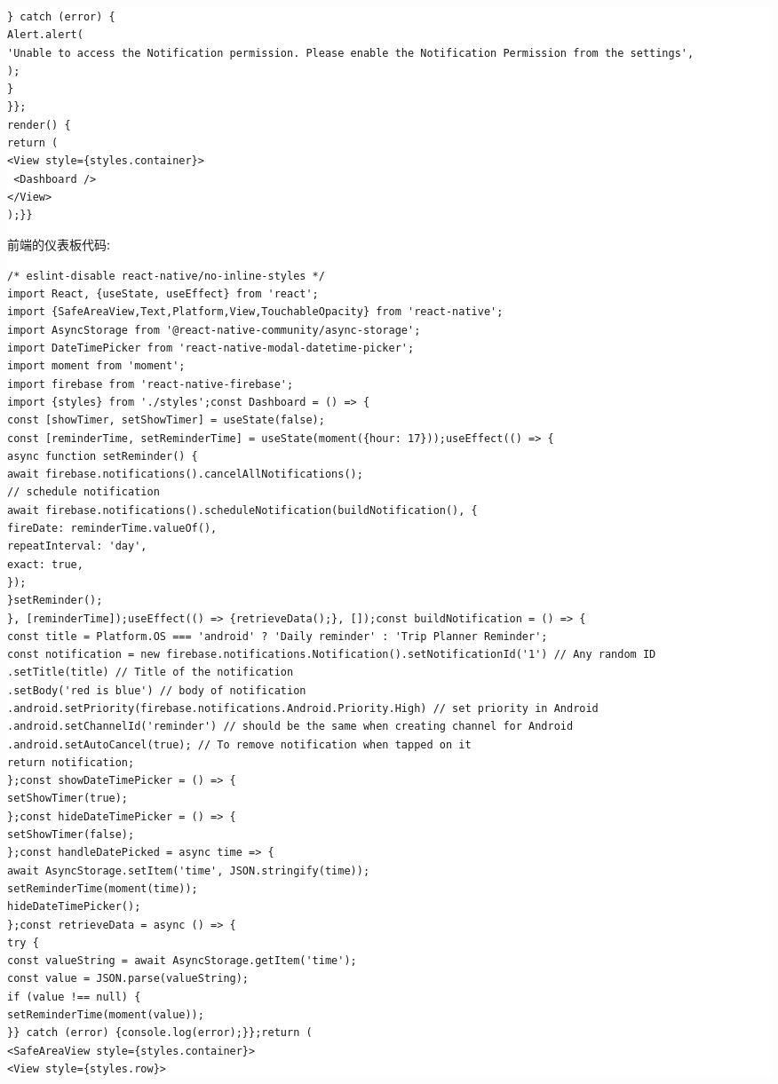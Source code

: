 ```
} catch (error) {
Alert.alert(
'Unable to access the Notification permission. Please enable the Notification Permission from the settings',
);
}
}};
render() {
return (
<View style={styles.container}>
 <Dashboard />
</View>
);}}
```

前端的仪表板代码:

```
/* eslint-disable react-native/no-inline-styles */
import React, {useState, useEffect} from 'react';
import {SafeAreaView,Text,Platform,View,TouchableOpacity} from 'react-native';
import AsyncStorage from '@react-native-community/async-storage';
import DateTimePicker from 'react-native-modal-datetime-picker';
import moment from 'moment';
import firebase from 'react-native-firebase';
import {styles} from './styles';const Dashboard = () => {
const [showTimer, setShowTimer] = useState(false);
const [reminderTime, setReminderTime] = useState(moment({hour: 17}));useEffect(() => {
async function setReminder() {
await firebase.notifications().cancelAllNotifications();
// schedule notification
await firebase.notifications().scheduleNotification(buildNotification(), {
fireDate: reminderTime.valueOf(),
repeatInterval: 'day',
exact: true,
});
}setReminder();
}, [reminderTime]);useEffect(() => {retrieveData();}, []);const buildNotification = () => {
const title = Platform.OS === 'android' ? 'Daily reminder' : 'Trip Planner Reminder';
const notification = new firebase.notifications.Notification().setNotificationId('1') // Any random ID
.setTitle(title) // Title of the notification
.setBody('red is blue') // body of notification
.android.setPriority(firebase.notifications.Android.Priority.High) // set priority in Android
.android.setChannelId('reminder') // should be the same when creating channel for Android
.android.setAutoCancel(true); // To remove notification when tapped on it
return notification;
};const showDateTimePicker = () => {
setShowTimer(true);
};const hideDateTimePicker = () => {
setShowTimer(false);
};const handleDatePicked = async time => {
await AsyncStorage.setItem('time', JSON.stringify(time));
setReminderTime(moment(time));
hideDateTimePicker();
};const retrieveData = async () => {
try {
const valueString = await AsyncStorage.getItem('time');
const value = JSON.parse(valueString);
if (value !== null) {
setReminderTime(moment(value));
}} catch (error) {console.log(error);}};return (
<SafeAreaView style={styles.container}>
<View style={styles.row}>
```